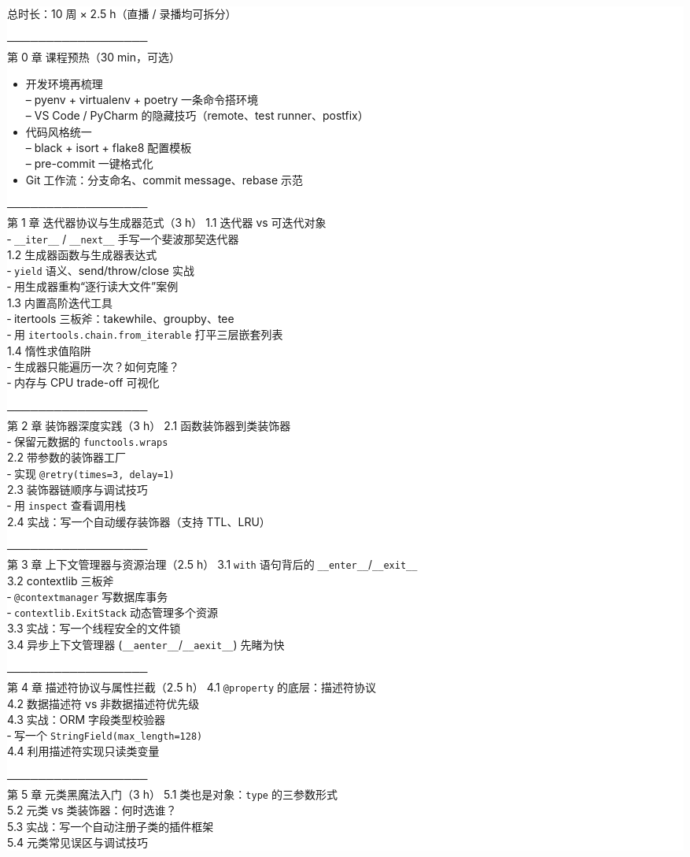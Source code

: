 总时长：10 周 × 2.5 h（直播 / 录播均可拆分）

──────────────────  
第 0 章 课程预热（30 min，可选）
- 开发环境再梳理  
  – pyenv + virtualenv + poetry 一条命令搭环境  
  – VS Code / PyCharm 的隐藏技巧（remote、test runner、postfix）  
- 代码风格统一  
  – black + isort + flake8 配置模板  
  – pre-commit 一键格式化  
- Git 工作流：分支命名、commit message、rebase 示范  

──────────────────  
第 1 章 迭代器协议与生成器范式（3 h）
1.1 迭代器 vs 可迭代对象  
    ‑ `__iter__` / `__next__` 手写一个斐波那契迭代器  
1.2 生成器函数与生成器表达式  
    ‑ `yield` 语义、send/throw/close 实战  
    ‑ 用生成器重构“逐行读大文件”案例  
1.3 内置高阶迭代工具  
    ‑ itertools 三板斧：takewhile、groupby、tee  
    ‑ 用 `itertools.chain.from_iterable` 打平三层嵌套列表  
1.4 惰性求值陷阱  
    ‑ 生成器只能遍历一次？如何克隆？  
    ‑ 内存与 CPU trade-off 可视化  

──────────────────  
第 2 章 装饰器深度实践（3 h）
2.1 函数装饰器到类装饰器  
    ‑ 保留元数据的 `functools.wraps`  
2.2 带参数的装饰器工厂  
    ‑ 实现 `@retry(times=3, delay=1)`  
2.3 装饰器链顺序与调试技巧  
    ‑ 用 `inspect` 查看调用栈  
2.4 实战：写一个自动缓存装饰器（支持 TTL、LRU）  

──────────────────  
第 3 章 上下文管理器与资源治理（2.5 h）
3.1 `with` 语句背后的 `__enter__`/`__exit__`  
3.2 contextlib 三板斧  
    ‑ `@contextmanager` 写数据库事务  
    ‑ `contextlib.ExitStack` 动态管理多个资源  
3.3 实战：写一个线程安全的文件锁  
3.4 异步上下文管理器 (`__aenter__`/`__aexit__`) 先睹为快  

──────────────────  
第 4 章 描述符协议与属性拦截（2.5 h）
4.1 `@property` 的底层：描述符协议  
4.2 数据描述符 vs 非数据描述符优先级  
4.3 实战：ORM 字段类型校验器  
    ‑ 写一个 `StringField(max_length=128)`  
4.4 利用描述符实现只读类变量  

──────────────────  
第 5 章 元类黑魔法入门（3 h）
5.1 类也是对象：`type` 的三参数形式  
5.2 元类 vs 类装饰器：何时选谁？  
5.3 实战：写一个自动注册子类的插件框架  
5.4 元类常见误区与调试技巧  
